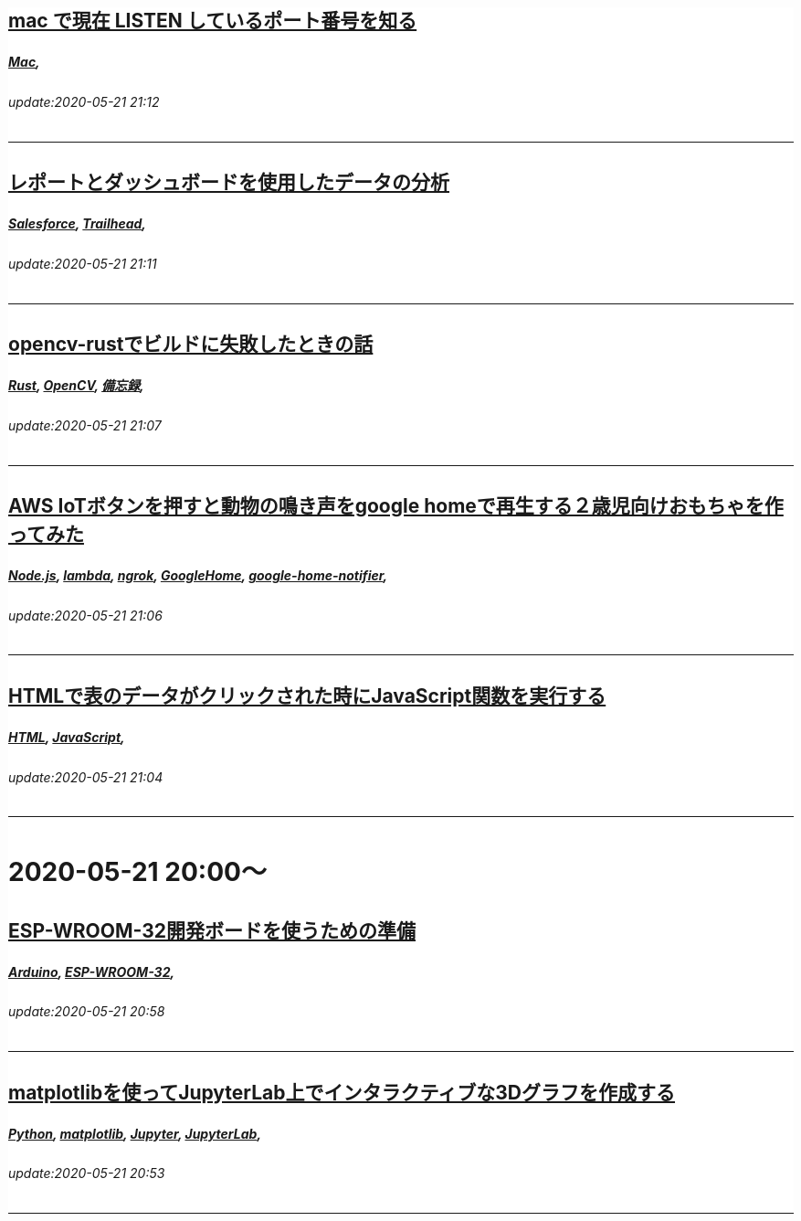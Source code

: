 ## [mac で現在 LISTEN しているポート番号を知る](https://qiita.com/egawata/items/a4bd9f7b4689b6661608)
##### [Mac](https://qiita.com/tags/Mac), 
###### update:2020-05-21 21:12
---
## [レポートとダッシュボードを使用したデータの分析](https://qiita.com/TomAndJerry/items/d9daf79f4257515e923d)
##### [Salesforce](https://qiita.com/tags/Salesforce), [Trailhead](https://qiita.com/tags/Trailhead), 
###### update:2020-05-21 21:11
---
## [opencv-rustでビルドに失敗したときの話](https://qiita.com/higumachan725/items/25198370ce6b8603356e)
##### [Rust](https://qiita.com/tags/Rust), [OpenCV](https://qiita.com/tags/OpenCV), [備忘録](https://qiita.com/tags/備忘録), 
###### update:2020-05-21 21:07
---
## [AWS IoTボタンを押すと動物の鳴き声をgoogle homeで再生する２歳児向けおもちゃを作ってみた](https://qiita.com/tayack/items/1910fc2222589f1f4b49)
##### [Node.js](https://qiita.com/tags/Node.js), [lambda](https://qiita.com/tags/lambda), [ngrok](https://qiita.com/tags/ngrok), [GoogleHome](https://qiita.com/tags/GoogleHome), [google-home-notifier](https://qiita.com/tags/google-home-notifier), 
###### update:2020-05-21 21:06
---
## [HTMLで表のデータがクリックされた時にJavaScript関数を実行する](https://qiita.com/shunsuke_k/items/eb3b0afae889d65153bf)
##### [HTML](https://qiita.com/tags/HTML), [JavaScript](https://qiita.com/tags/JavaScript), 
###### update:2020-05-21 21:04
---




# 2020-05-21 20:00～
## [ESP-WROOM-32開発ボードを使うための準備](https://qiita.com/qiita_mona/items/1d766bb5d9389605695f)
##### [Arduino](https://qiita.com/tags/Arduino), [ESP-WROOM-32](https://qiita.com/tags/ESP-WROOM-32), 
###### update:2020-05-21 20:58
---
## [matplotlibを使ってJupyterLab上でインタラクティブな3Dグラフを作成する](https://qiita.com/nognog/items/a3c24c10095c880fc4c9)
##### [Python](https://qiita.com/tags/Python), [matplotlib](https://qiita.com/tags/matplotlib), [Jupyter](https://qiita.com/tags/Jupyter), [JupyterLab](https://qiita.com/tags/JupyterLab), 
###### update:2020-05-21 20:53
---